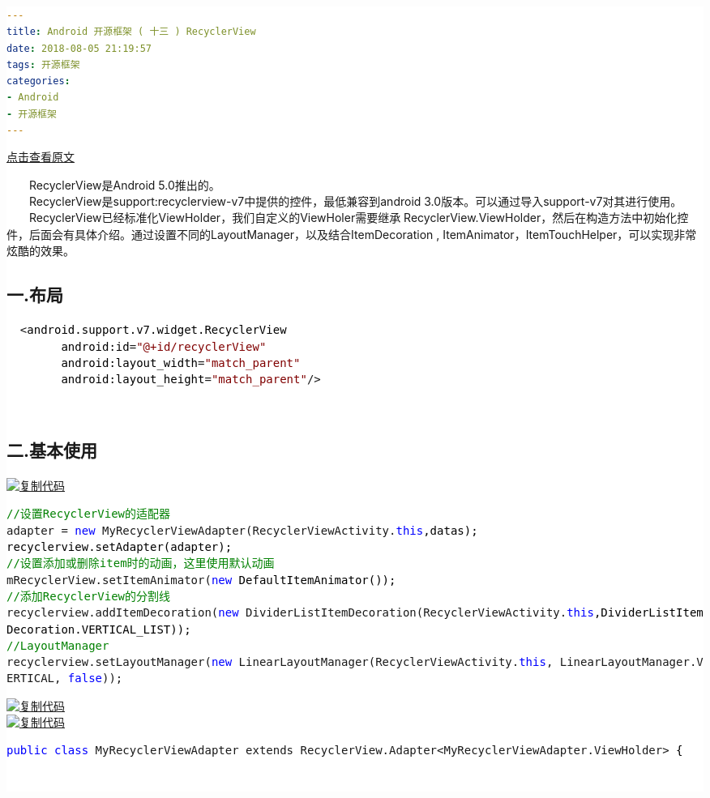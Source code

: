 ```yaml
---
title: Android 开源框架 ( 十三 ) RecyclerView
date: 2018-08-05 21:19:57
tags: 开源框架
categories: 
- Android
- 开源框架
---
```

[点击查看原文](https://www.cnblogs.com/bugzone/p/recyclerview.html)



<div id="cnblogs_post_body" class="blogpost-body ">
    <p>　　RecyclerView是Android 5.0推出的。<br>　　RecyclerView是support:recyclerview-v7中提供的控件，最低兼容到android 3.0版本。可以通过导入support-v7对其进行使用。<br>　　RecyclerView已经标准化ViewHolder，我们自定义的ViewHoler需要继承 RecyclerView.ViewHolder，然后在构造方法中初始化控件，后面会有具体介绍。通过设置不同的LayoutManager，以及结合ItemDecoration , ItemAnimator，ItemTouchHelper，可以实现非常炫酷的效果。</p>
<h2>一.布局&nbsp;</h2>
<div class="cnblogs_code">
<pre>  &lt;<span style="color: #000000;">android.support.v7.widget.RecyclerView
        android:id</span>=<span style="color: #800000;">"</span><span style="color: #800000;">@+id/recyclerView</span><span style="color: #800000;">"</span><span style="color: #000000;">
        android:layout_width</span>=<span style="color: #800000;">"</span><span style="color: #800000;">match_parent</span><span style="color: #800000;">"</span><span style="color: #000000;">
        android:layout_height</span>=<span style="color: #800000;">"</span><span style="color: #800000;">match_parent</span><span style="color: #800000;">"</span>/&gt;  </pre>
</div>
<p>&nbsp;</p>
<h2>二.基本使用&nbsp;</h2>
<div class="cnblogs_code"><div class="cnblogs_code_toolbar"><span class="cnblogs_code_copy"><a href="javascript:void(0);" onclick="copyCnblogsCode(this)" title="复制代码"><img src="//common.cnblogs.com/images/copycode.gif" alt="复制代码"></a></span></div>
<pre><span style="color: #008000;">//</span><span style="color: #008000;">设置RecyclerView的适配器</span>
adapter = <span style="color: #0000ff;">new</span> MyRecyclerViewAdapter(RecyclerViewActivity.<span style="color: #0000ff;">this</span><span style="color: #000000;">,datas);
recyclerview.setAdapter(adapter);
</span><span style="color: #008000;">//</span><span style="color: #008000;">设置添加或删除item时的动画，这里使用默认动画</span>
mRecyclerView.setItemAnimator(<span style="color: #0000ff;">new</span><span style="color: #000000;"> DefaultItemAnimator());
</span><span style="color: #008000;">//</span><span style="color: #008000;">添加RecyclerView的分割线</span>
recyclerview.addItemDecoration(<span style="color: #0000ff;">new</span> DividerListItemDecoration(RecyclerViewActivity.<span style="color: #0000ff;">this</span><span style="color: #000000;">,DividerListItemDecoration.VERTICAL_LIST));        
</span><span style="color: #008000;">//</span><span style="color: #008000;">LayoutManager</span>
recyclerview.setLayoutManager(<span style="color: #0000ff;">new</span> LinearLayoutManager(RecyclerViewActivity.<span style="color: #0000ff;">this</span>, LinearLayoutManager.VERTICAL, <span style="color: #0000ff;">false</span>));</pre>
<div class="cnblogs_code_toolbar"><span class="cnblogs_code_copy"><a href="javascript:void(0);" onclick="copyCnblogsCode(this)" title="复制代码"><img src="//common.cnblogs.com/images/copycode.gif" alt="复制代码"></a></span></div></div>
<div class="cnblogs_code"><div class="cnblogs_code_toolbar"><span class="cnblogs_code_copy"><a href="javascript:void(0);" onclick="copyCnblogsCode(this)" title="复制代码"><img src="//common.cnblogs.com/images/copycode.gif" alt="复制代码"></a></span></div>
<pre><span style="color: #0000ff;">public</span> <span style="color: #0000ff;">class</span> MyRecyclerViewAdapter extends RecyclerView.Adapter&lt;MyRecyclerViewAdapter.ViewHolder&gt;<span style="color: #000000;"> {
